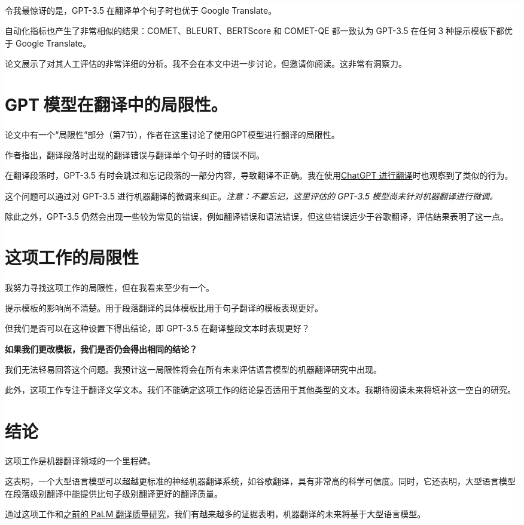 令我最惊讶的是，GPT-3.5 在翻译单个句子时也优于 Google Translate。

自动化指标也产生了非常相似的结果：COMET、BLEURT、BERTScore 和 COMET-QE 都一致认为 GPT-3.5 在任何 3 种提示模板下都优于 Google Translate。

论文展示了对其人工评估的非常详细的分析。我不会在本文中进一步讨论，但邀请你阅读。这非常有洞察力。

# GPT 模型在翻译中的局限性。

论文中有一个“局限性”部分（第7节），作者在这里讨论了使用GPT模型进行翻译的局限性。

作者指出，翻译段落时出现的翻译错误与翻译单个句子时的错误不同。

在翻译段落时，GPT-3.5 有时会跳过和忘记段落的一部分内容，导致翻译不正确。我在使用[ChatGPT 进行翻译](https://medium.com/towards-data-science/translate-with-chatgpt-f85609996a7f)时也观察到了类似的行为。

这个问题可以通过对 GPT-3.5 进行机器翻译的微调来纠正。*注意：不要忘记，这里评估的 GPT-3.5 模型尚未针对机器翻译进行微调。*

除此之外，GPT-3.5 仍然会出现一些较为常见的错误，例如翻译错误和语法错误，但这些错误远少于谷歌翻译，评估结果表明了这一点。

# 这项工作的局限性

我努力寻找这项工作的局限性，但在我看来至少有一个。

提示模板的影响尚不清楚。用于段落翻译的具体模板比用于句子翻译的模板表现更好。

但我们是否可以在这种设置下得出结论，即 GPT-3.5 在翻译整段文本时表现更好？

**如果我们更改模板，我们是否仍会得出相同的结论？**

我们无法轻易回答这个问题。我预计这一局限性将会在所有未来评估语言模型的机器翻译研究中出现。

此外，这项工作专注于翻译文学文本。我们不能确定这项工作的结论是否适用于其他类型的文本。我期待阅读未来将填补这一空白的研究。

# 结论

这项工作是机器翻译领域的一个里程碑。

这表明，一个大型语言模型可以超越更标准的神经机器翻译系统，如谷歌翻译，具有非常高的科学可信度。同时，它还表明，大型语言模型在段落级别翻译中能提供比句子级别翻译更好的翻译质量。

通过这项工作和[之前的 PaLM 翻译质量研究](https://medium.com/towards-data-science/how-good-is-google-palm-at-translation-f4a40c2ce562)，我们有越来越多的证据表明，机器翻译的未来将基于大型语言模型。

